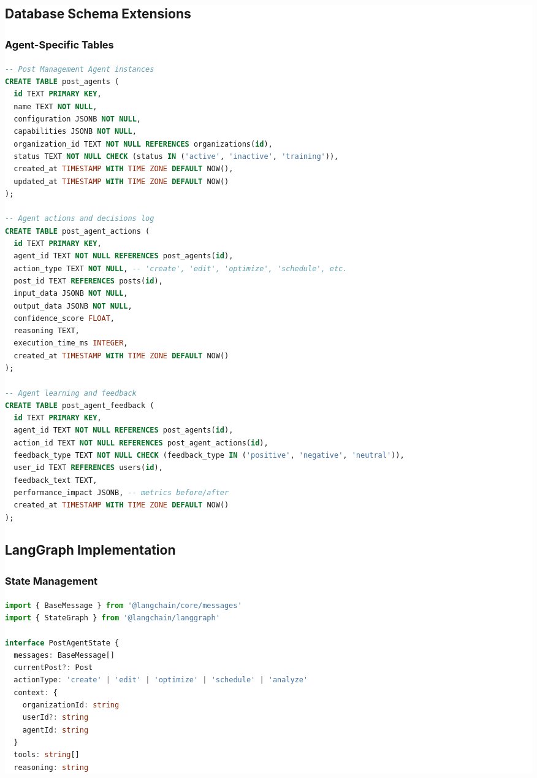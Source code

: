 
## Database Schema Extensions

### Agent-Specific Tables
```sql
-- Post Management Agent instances
CREATE TABLE post_agents (
  id TEXT PRIMARY KEY,
  name TEXT NOT NULL,
  configuration JSONB NOT NULL,
  capabilities JSONB NOT NULL,
  organization_id TEXT NOT NULL REFERENCES organizations(id),
  status TEXT NOT NULL CHECK (status IN ('active', 'inactive', 'training')),
  created_at TIMESTAMP WITH TIME ZONE DEFAULT NOW(),
  updated_at TIMESTAMP WITH TIME ZONE DEFAULT NOW()
);

-- Agent actions and decisions log
CREATE TABLE post_agent_actions (
  id TEXT PRIMARY KEY,
  agent_id TEXT NOT NULL REFERENCES post_agents(id),
  action_type TEXT NOT NULL, -- 'create', 'edit', 'optimize', 'schedule', etc.
  post_id TEXT REFERENCES posts(id),
  input_data JSONB NOT NULL,
  output_data JSONB NOT NULL,
  confidence_score FLOAT,
  reasoning TEXT,
  execution_time_ms INTEGER,
  created_at TIMESTAMP WITH TIME ZONE DEFAULT NOW()
);

-- Agent learning and feedback
CREATE TABLE post_agent_feedback (
  id TEXT PRIMARY KEY,
  agent_id TEXT NOT NULL REFERENCES post_agents(id),
  action_id TEXT NOT NULL REFERENCES post_agent_actions(id),
  feedback_type TEXT NOT NULL CHECK (feedback_type IN ('positive', 'negative', 'neutral')),
  user_id TEXT REFERENCES users(id),
  feedback_text TEXT,
  performance_impact JSONB, -- metrics before/after
  created_at TIMESTAMP WITH TIME ZONE DEFAULT NOW()
);
```

## LangGraph Implementation

### State Management
```typescript
import { BaseMessage } from '@langchain/core/messages'
import { StateGraph } from '@langchain/langgraph'

interface PostAgentState {
  messages: BaseMessage[]
  currentPost?: Post
  actionType: 'create' | 'edit' | 'optimize' | 'schedule' | 'analyze'
  context: {
    organizationId: string
    userId?: string
    agentId: string
  }
  tools: string[]
  reasoning: string
```